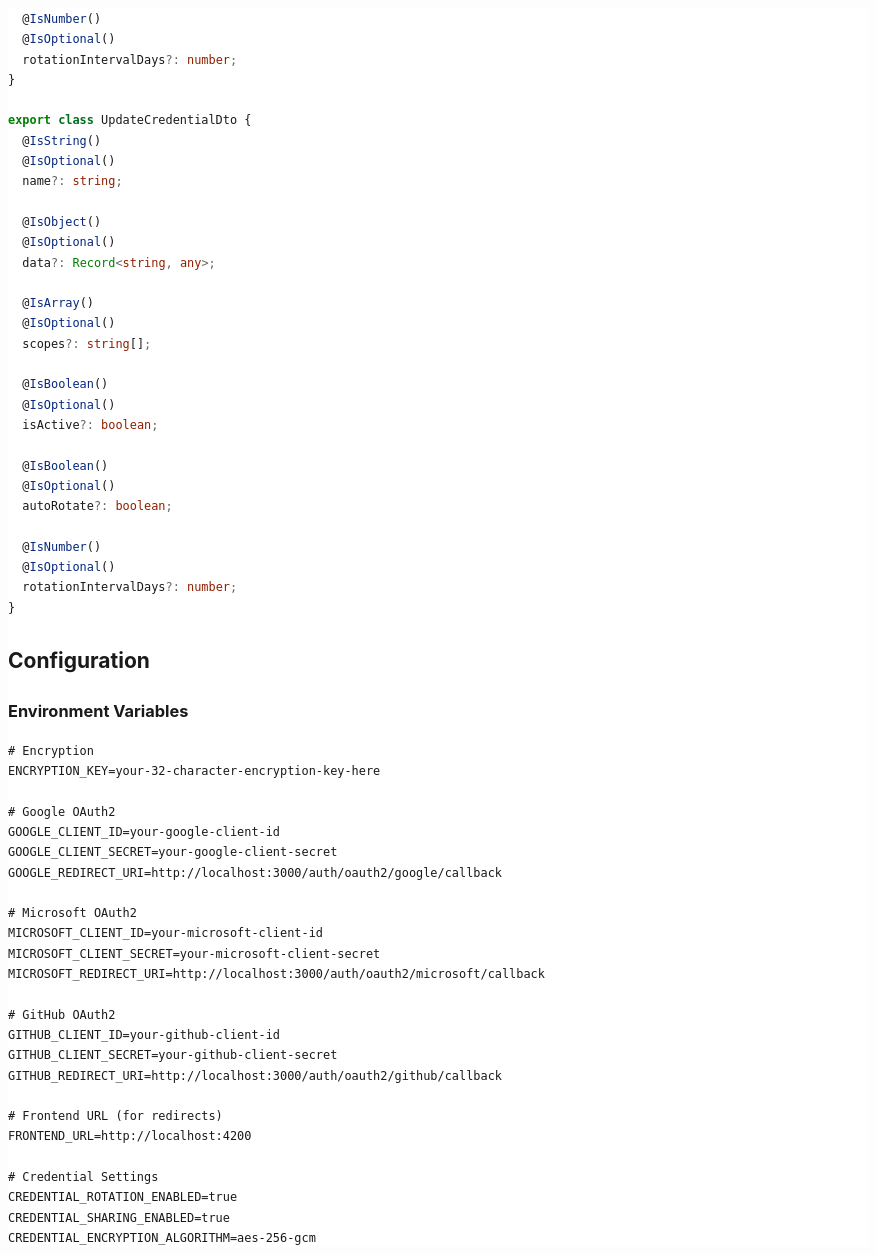 ```typescript
  @IsNumber()
  @IsOptional()
  rotationIntervalDays?: number;
}

export class UpdateCredentialDto {
  @IsString()
  @IsOptional()
  name?: string;

  @IsObject()
  @IsOptional()
  data?: Record<string, any>;

  @IsArray()
  @IsOptional()
  scopes?: string[];

  @IsBoolean()
  @IsOptional()
  isActive?: boolean;

  @IsBoolean()
  @IsOptional()
  autoRotate?: boolean;

  @IsNumber()
  @IsOptional()
  rotationIntervalDays?: number;
}
```

## Configuration

### Environment Variables

```env
# Encryption
ENCRYPTION_KEY=your-32-character-encryption-key-here

# Google OAuth2
GOOGLE_CLIENT_ID=your-google-client-id
GOOGLE_CLIENT_SECRET=your-google-client-secret
GOOGLE_REDIRECT_URI=http://localhost:3000/auth/oauth2/google/callback

# Microsoft OAuth2
MICROSOFT_CLIENT_ID=your-microsoft-client-id
MICROSOFT_CLIENT_SECRET=your-microsoft-client-secret
MICROSOFT_REDIRECT_URI=http://localhost:3000/auth/oauth2/microsoft/callback

# GitHub OAuth2
GITHUB_CLIENT_ID=your-github-client-id
GITHUB_CLIENT_SECRET=your-github-client-secret
GITHUB_REDIRECT_URI=http://localhost:3000/auth/oauth2/github/callback

# Frontend URL (for redirects)
FRONTEND_URL=http://localhost:4200

# Credential Settings
CREDENTIAL_ROTATION_ENABLED=true
CREDENTIAL_SHARING_ENABLED=true
CREDENTIAL_ENCRYPTION_ALGORITHM=aes-256-gcm
```